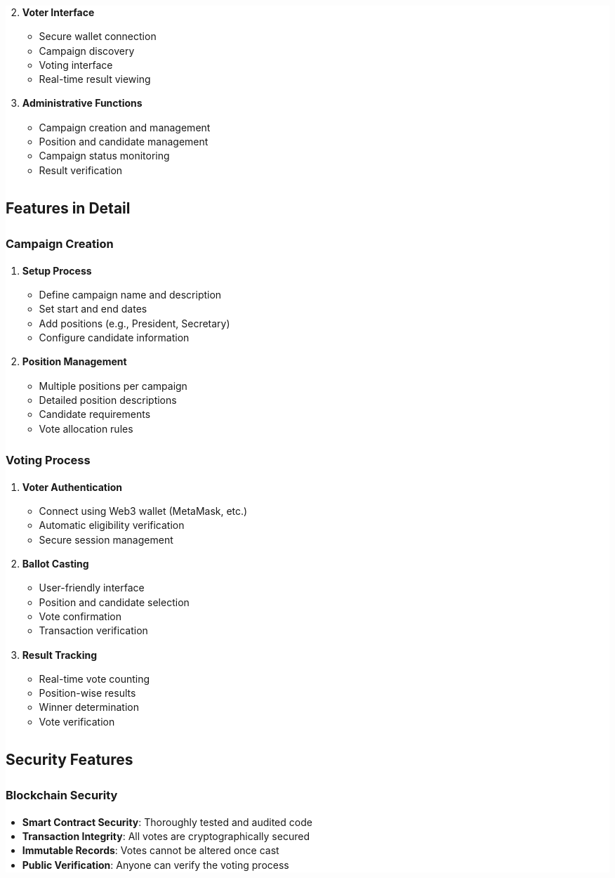 2. **Voter Interface**
   - Secure wallet connection
   - Campaign discovery
   - Voting interface
   - Real-time result viewing

3. **Administrative Functions**
   - Campaign creation and management
   - Position and candidate management
   - Campaign status monitoring
   - Result verification

## Features in Detail

### Campaign Creation
1. **Setup Process**
   - Define campaign name and description
   - Set start and end dates
   - Add positions (e.g., President, Secretary)
   - Configure candidate information

2. **Position Management**
   - Multiple positions per campaign
   - Detailed position descriptions
   - Candidate requirements
   - Vote allocation rules

### Voting Process
1. **Voter Authentication**
   - Connect using Web3 wallet (MetaMask, etc.)
   - Automatic eligibility verification
   - Secure session management

2. **Ballot Casting**
   - User-friendly interface
   - Position and candidate selection
   - Vote confirmation
   - Transaction verification

3. **Result Tracking**
   - Real-time vote counting
   - Position-wise results
   - Winner determination
   - Vote verification

## Security Features

### Blockchain Security
- **Smart Contract Security**: Thoroughly tested and audited code
- **Transaction Integrity**: All votes are cryptographically secured
- **Immutable Records**: Votes cannot be altered once cast
- **Public Verification**: Anyone can verify the voting process
